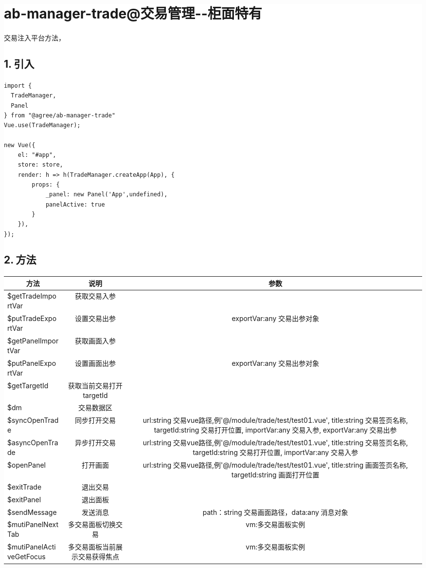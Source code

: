 # ab-manager-trade@交易管理--柜面特有

交易注入平台方法，

## 1. 引入

```
import {
  TradeManager,
  Panel
} from "@agree/ab-manager-trade"
Vue.use(TradeManager);

new Vue({
    el: "#app",
    store: store,
    render: h => h(TradeManager.createApp(App), {
        props: {
            _panel: new Panel('App',undefined),
            panelActive: true
        }
    }),
});
```
## 2. 方法

| 方法          |      说明      | 参数 |
| ------------- | :------------: | :--: |
|$getTradeImportVar|获取交易入参||
|$putTradeExportVar|设置交易出参|exportVar:any 交易出参对象|
|$getPanelImportVar|获取画面入参||
|$putPanelExportVar|设置画面出参|exportVar:any 交易出参对象|
|$getTargetId|获取当前交易打开targetId||
|$dm|交易数据区||
|$syncOpenTrade|同步打开交易|url:string 交易vue路径,例'@/module/trade/test/test01.vue', title:string 交易签页名称, targetId:string 交易打开位置, importVar:any 交易入参, exportVar:any 交易出参|
|$asyncOpenTrade|异步打开交易|url:string 交易vue路径,例'@/module/trade/test/test01.vue', title:string 交易签页名称, targetId:string 交易打开位置, importVar:any 交易入参|
|$openPanel|打开画面|url:string 交易vue路径,例'@/module/trade/test/test01.vue', title:string 画面签页名称, targetId:string 画面打开位置|
|$exitTrade|退出交易||
|$exitPanel|退出面板||
|$sendMessage|发送消息|path：string 交易画面路径，data:any 消息对象|
|$mutiPanelNextTab|多交易面板切换交易|vm:多交易面板实例|
|$mutiPanelActiveGetFocus|多交易面板当前展示交易获得焦点|vm:多交易面板实例|
